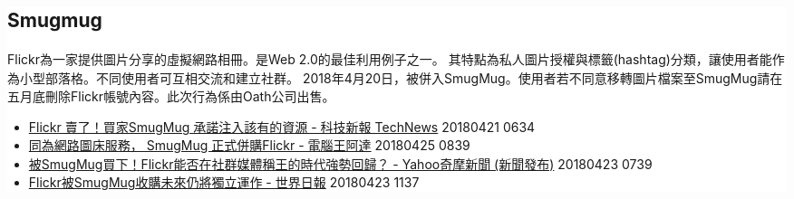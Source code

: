 ## Smugmug

Flickr為一家提供圖片分享的虛擬網路相冊。是Web 2.0的最佳利用例子之一。
其特點為私人圖片授權與標籤(hashtag)分類，讓使用者能作為小型部落格。不同使用者可互相交流和建立社群。
2018年4月20日，被併入SmugMug。使用者若不同意移轉圖片檔案至SmugMug請在五月底刪除Flickr帳號內容。此次行為係由Oath公司出售。
- [Flickr 賣了！買家SmugMug 承諾注入該有的資源 - 科技新報 TechNews](http://technews.tw/2018/04/21/flickr-sells-to-old-phote-sharing-website-smugmug-and-will-get-the-resource-it-deserves/ "Flickr 賣了！買家SmugMug 承諾注入該有的資源 - 科技新報 TechNews") 20180421 0634
- [同為網路圖床服務， SmugMug 正式併購Flickr - 電腦王阿達](https://www.kocpc.com.tw/archives/194385 "同為網路圖床服務， SmugMug 正式併購Flickr - 電腦王阿達") 20180425 0839
- [被SmugMug買下！Flickr能否在社群媒體稱王的時代強勢回歸？ - Yahoo奇摩新聞 (新聞發布)](https://tw.news.yahoo.com/%E8%A2%ABsmugmug%E8%B2%B7%E4%B8%8B-flickr%E8%83%BD%E5%90%A6%E5%9C%A8%E7%A4%BE%E7%BE%A4%E5%AA%92%E9%AB%94%E7%A8%B1%E7%8E%8B%E7%9A%84%E6%99%82%E4%BB%A3%E5%BC%B7%E5%8B%A2%E5%9B%9E%E6%AD%B8-073021563.html "被SmugMug買下！Flickr能否在社群媒體稱王的時代強勢回歸？ - Yahoo奇摩新聞 (新聞發布)") 20180423 0739
- [Flickr被SmugMug收購未來仍將獨立運作 - 世界日報](https://www.worldjournal.com/5532841/article-flickr%E8%A2%ABsmugmug%E6%94%B6%E8%B3%BC-%E6%9C%AA%E4%BE%86%E4%BB%8D%E5%B0%87%E7%8D%A8%E7%AB%8B%E9%81%8B%E4%BD%9C/ "Flickr被SmugMug收購未來仍將獨立運作 - 世界日報") 20180423 1137
